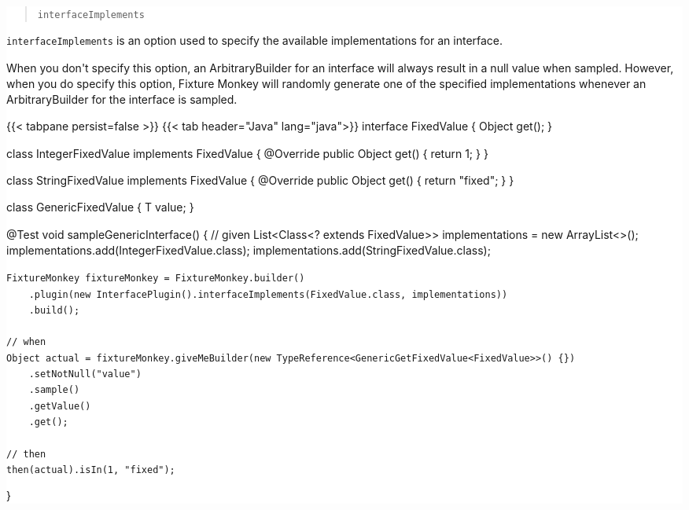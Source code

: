> `interfaceImplements`

`interfaceImplements` is an option used to specify the available implementations for an interface.

When you don't specify this option, an ArbitraryBuilder for an interface will always result in a null value when sampled.
However, when you do specify this option, Fixture Monkey will randomly generate one of the specified implementations whenever an ArbitraryBuilder for the interface is sampled.

{{< tabpane persist=false >}}
{{< tab header="Java" lang="java">}}
interface FixedValue {
    Object get();
}

class IntegerFixedValue implements FixedValue {
    @Override
    public Object get() {
        return 1;
    }
}

class StringFixedValue implements FixedValue {
    @Override
    public Object get() {
        return "fixed";
    }
}

class GenericFixedValue<T> {
    T value;
}

@Test
void sampleGenericInterface() {
    // given
    List<Class<? extends FixedValue>> implementations = new ArrayList<>();
    implementations.add(IntegerFixedValue.class);
    implementations.add(StringFixedValue.class);

    FixtureMonkey fixtureMonkey = FixtureMonkey.builder()
        .plugin(new InterfacePlugin().interfaceImplements(FixedValue.class, implementations))
        .build();

    // when
    Object actual = fixtureMonkey.giveMeBuilder(new TypeReference<GenericGetFixedValue<FixedValue>>() {})
        .setNotNull("value")
        .sample()
        .getValue()
        .get();

    // then
    then(actual).isIn(1, "fixed");
}

